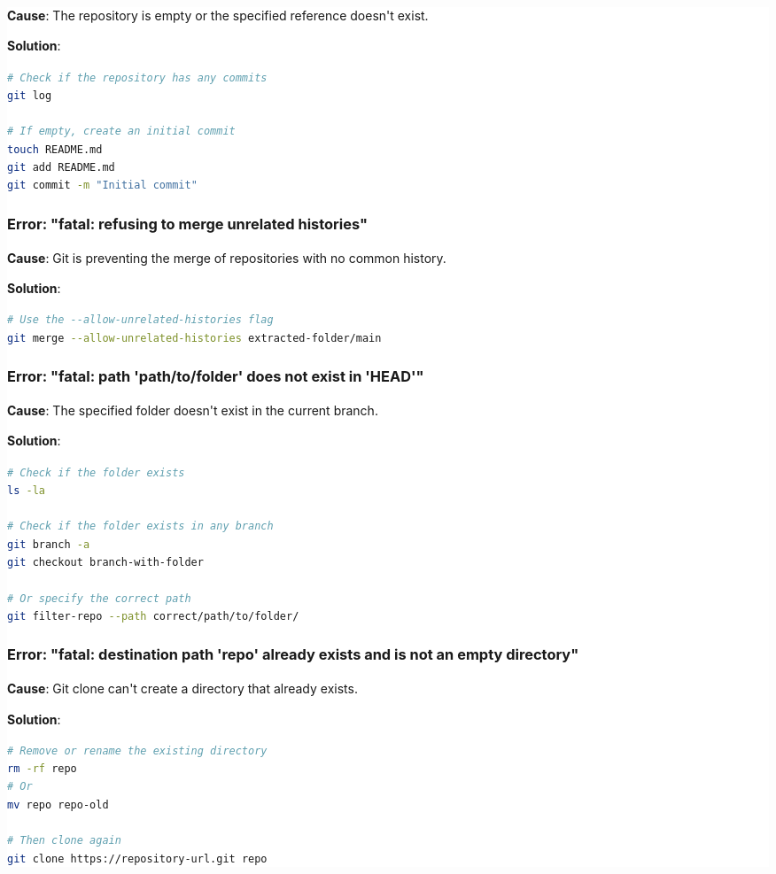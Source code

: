 **Cause**: The repository is empty or the specified reference doesn't exist.

**Solution**:
```bash
# Check if the repository has any commits
git log

# If empty, create an initial commit
touch README.md
git add README.md
git commit -m "Initial commit"
```

### Error: "fatal: refusing to merge unrelated histories"

**Cause**: Git is preventing the merge of repositories with no common history.

**Solution**:
```bash
# Use the --allow-unrelated-histories flag
git merge --allow-unrelated-histories extracted-folder/main
```

### Error: "fatal: path 'path/to/folder' does not exist in 'HEAD'"

**Cause**: The specified folder doesn't exist in the current branch.

**Solution**:
```bash
# Check if the folder exists
ls -la

# Check if the folder exists in any branch
git branch -a
git checkout branch-with-folder

# Or specify the correct path
git filter-repo --path correct/path/to/folder/
```

### Error: "fatal: destination path 'repo' already exists and is not an empty directory"

**Cause**: Git clone can't create a directory that already exists.

**Solution**:
```bash
# Remove or rename the existing directory
rm -rf repo
# Or
mv repo repo-old

# Then clone again
git clone https://repository-url.git repo
```
